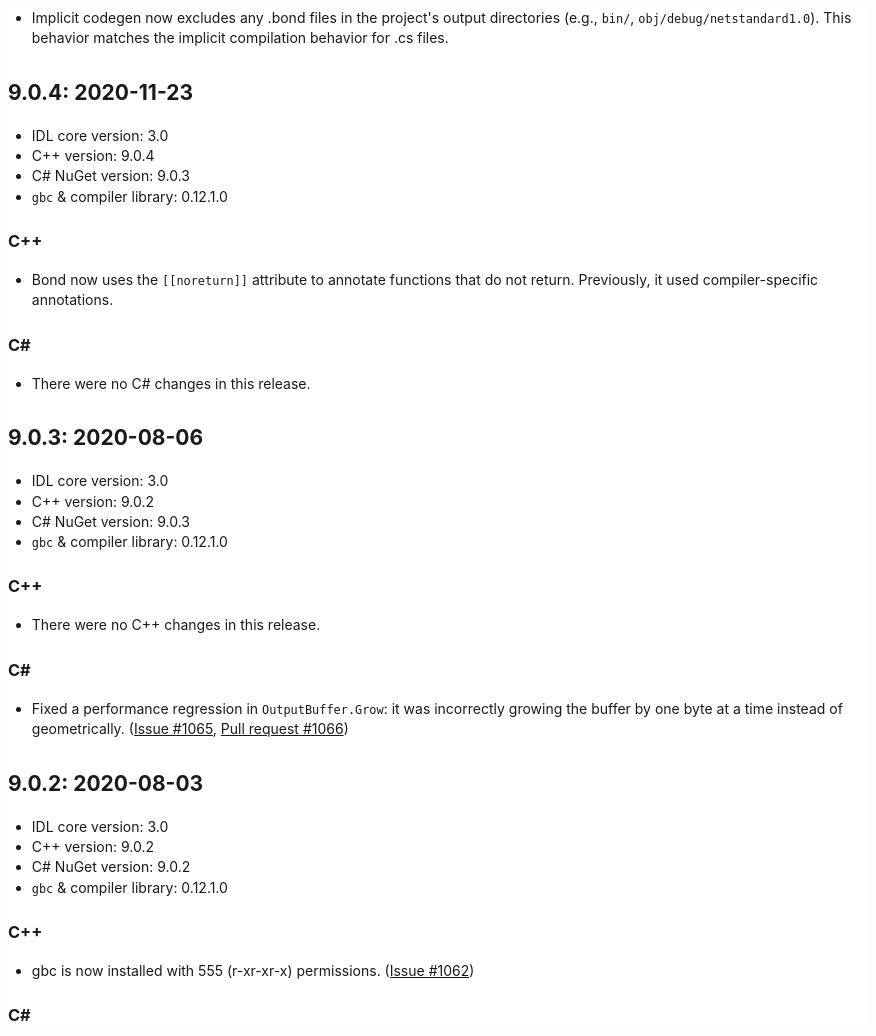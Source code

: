 * Implicit codegen now excludes any .bond files in the project's output
  directories (e.g., `bin/`, `obj/debug/netstandard1.0`). This behavior
  matches the implicit compilation behavior for .cs files.

## 9.0.4: 2020-11-23 ##

* IDL core version: 3.0
* C++ version: 9.0.4
* C# NuGet version: 9.0.3
* `gbc` & compiler library: 0.12.1.0

### C++ ###

* Bond now uses the `[[noreturn]]` attribute to annotate functions that do
  not return. Previously, it used compiler-specific annotations.

### C# ###

* There were no C# changes in this release.

## 9.0.3: 2020-08-06 ##

* IDL core version: 3.0
* C++ version: 9.0.2
* C# NuGet version: 9.0.3
* `gbc` & compiler library: 0.12.1.0

### C++ ###

* There were no C++ changes in this release.

### C# ###

* Fixed a performance regression in `OutputBuffer.Grow`: it was incorrectly
  growing the buffer by one byte at a time instead of geometrically. ([Issue
  \#1065](https://github.com/microsoft/bond/issues/1065), [Pull request
  \#1066](https://github.com/microsoft/bond/pull/1066))

## 9.0.2: 2020-08-03 ##
* IDL core version: 3.0
* C++ version: 9.0.2
* C# NuGet version: 9.0.2
* `gbc` & compiler library: 0.12.1.0

### C++ ###

* gbc is now installed with 555 (r-xr-xr-x) permissions. ([Issue
  \#1062](https://github.com/microsoft/bond/issues/1062))

### C# ###


[msdn-gzipstream]: https://msdn.microsoft.com/en-us/library/system.io.compression.gzipstream(v=vs.110).aspx
[msdn-stream-canseek]: https://msdn.microsoft.com/en-us/library/system.io.stream.canseek(v=vs.110).aspx
[msdn-stream-seek]: https://msdn.microsoft.com/en-us/library/system.io.stream.seek(v=vs.110).aspx